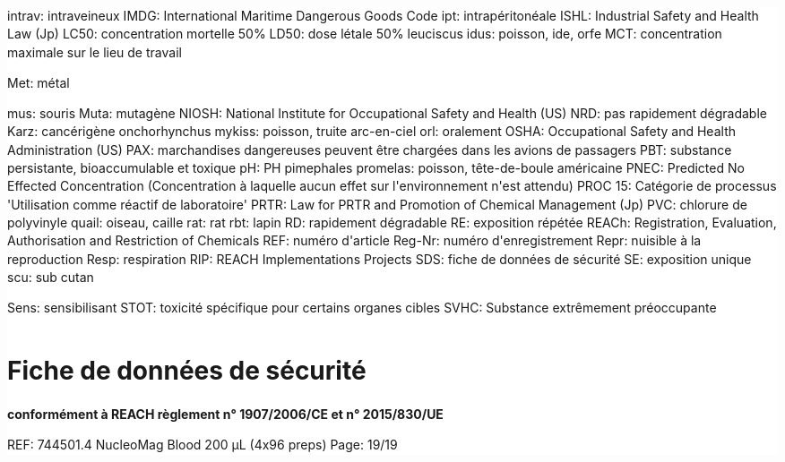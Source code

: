 intrav: intraveineux
IMDG: International Maritime Dangerous Goods Code
ipt: intrapéritonéale
ISHL: Industrial Safety and Health Law (Jp)
LC50: concentration mortelle 50%
LD50: dose létale 50%
leuciscus idus: poisson, ide, orfe
MCT: concentration maximale sur le lieu de travail

Met: métal

mus: souris
Muta: mutagène
NIOSH: National Institute for Occupational Safety and Health (US)
NRD: pas rapidement dégradable
Karz: cancérigène
onchorhynchus mykiss: poisson, truite arc-en-ciel
orl: oralement
OSHA: Occupational Safety and Health Administration (US)
PAX: marchandises dangereuses peuvent être chargées dans les avions de passagers
PBT: substance persistante, bioaccumulable et toxique
pH: PH
pimephales promelas: poisson, tête-de-boule américaine
PNEC: Predicted No Effected Concentration (Concentration à laquelle aucun effet sur l'environnement n'est attendu)
PROC 15: Catégorie de processus 'Utilisation comme réactif de laboratoire'
PRTR: Law for PRTR and Promotion of Chemical Management (Jp)
PVC: chlorure de polyvinyle
quail: oiseau, caille
rat: rat
rbt: lapin
RD: rapidement dégradable
RE: exposition répétée
REACh: Registration, Evaluation, Authorisation and Restriction of Chemicals
REF: numéro d'article
Reg-Nr: numéro d'enregistrement
Repr: nuisible à la reproduction
Resp: respiration
RIP: REACH Implementations Projects
SDS: fiche de données de sécurité
SE: exposition unique
scu: sub cutan

Sens: sensibilisant
STOT: toxicité spécifique pour certains organes cibles
SVHC: Substance extrêmement préoccupante

# **Fiche de données de sécurité**

**conformément à REACH règlement n° 1907/2006/CE et n° 2015/830/UE**

REF: 744501.4 NucleoMag Blood 200 µL (4x96 preps) Page: 19/19
